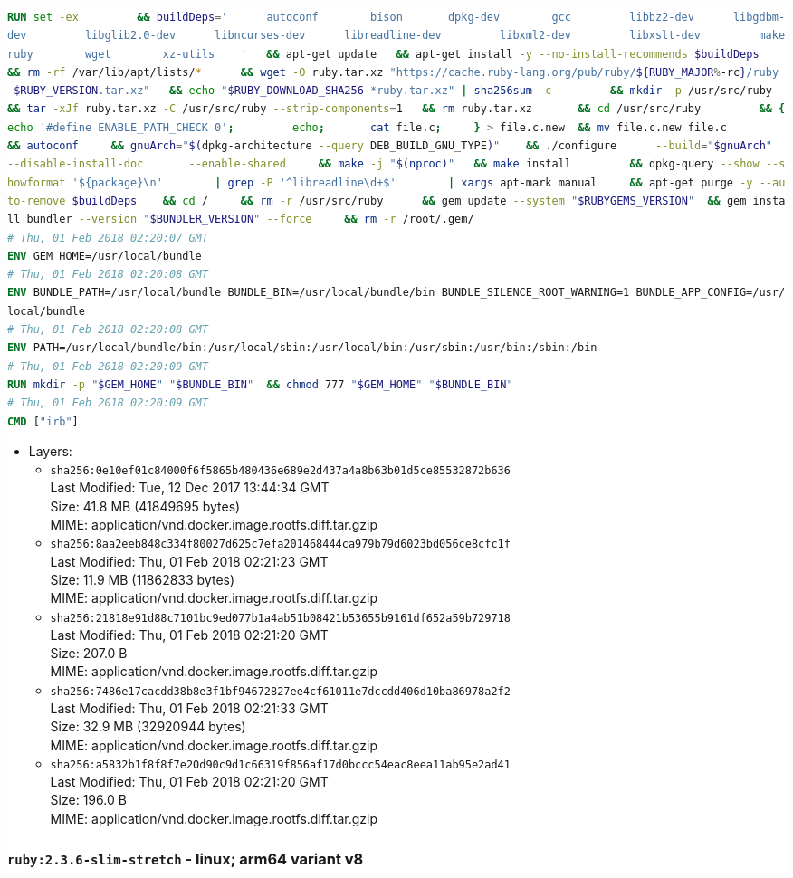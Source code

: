 ```dockerfile
RUN set -ex 		&& buildDeps=' 		autoconf 		bison 		dpkg-dev 		gcc 		libbz2-dev 		libgdbm-dev 		libglib2.0-dev 		libncurses-dev 		libreadline-dev 		libxml2-dev 		libxslt-dev 		make 		ruby 		wget 		xz-utils 	' 	&& apt-get update 	&& apt-get install -y --no-install-recommends $buildDeps 	&& rm -rf /var/lib/apt/lists/* 		&& wget -O ruby.tar.xz "https://cache.ruby-lang.org/pub/ruby/${RUBY_MAJOR%-rc}/ruby-$RUBY_VERSION.tar.xz" 	&& echo "$RUBY_DOWNLOAD_SHA256 *ruby.tar.xz" | sha256sum -c - 		&& mkdir -p /usr/src/ruby 	&& tar -xJf ruby.tar.xz -C /usr/src/ruby --strip-components=1 	&& rm ruby.tar.xz 		&& cd /usr/src/ruby 		&& { 		echo '#define ENABLE_PATH_CHECK 0'; 		echo; 		cat file.c; 	} > file.c.new 	&& mv file.c.new file.c 		&& autoconf 	&& gnuArch="$(dpkg-architecture --query DEB_BUILD_GNU_TYPE)" 	&& ./configure 		--build="$gnuArch" 		--disable-install-doc 		--enable-shared 	&& make -j "$(nproc)" 	&& make install 		&& dpkg-query --show --showformat '${package}\n' 		| grep -P '^libreadline\d+$' 		| xargs apt-mark manual 	&& apt-get purge -y --auto-remove $buildDeps 	&& cd / 	&& rm -r /usr/src/ruby 		&& gem update --system "$RUBYGEMS_VERSION" 	&& gem install bundler --version "$BUNDLER_VERSION" --force 	&& rm -r /root/.gem/
# Thu, 01 Feb 2018 02:20:07 GMT
ENV GEM_HOME=/usr/local/bundle
# Thu, 01 Feb 2018 02:20:08 GMT
ENV BUNDLE_PATH=/usr/local/bundle BUNDLE_BIN=/usr/local/bundle/bin BUNDLE_SILENCE_ROOT_WARNING=1 BUNDLE_APP_CONFIG=/usr/local/bundle
# Thu, 01 Feb 2018 02:20:08 GMT
ENV PATH=/usr/local/bundle/bin:/usr/local/sbin:/usr/local/bin:/usr/sbin:/usr/bin:/sbin:/bin
# Thu, 01 Feb 2018 02:20:09 GMT
RUN mkdir -p "$GEM_HOME" "$BUNDLE_BIN" 	&& chmod 777 "$GEM_HOME" "$BUNDLE_BIN"
# Thu, 01 Feb 2018 02:20:09 GMT
CMD ["irb"]
```

-	Layers:
	-	`sha256:0e10ef01c84000f6f5865b480436e689e2d437a4a8b63b01d5ce85532872b636`  
		Last Modified: Tue, 12 Dec 2017 13:44:34 GMT  
		Size: 41.8 MB (41849695 bytes)  
		MIME: application/vnd.docker.image.rootfs.diff.tar.gzip
	-	`sha256:8aa2eeb848c334f80027d625c7efa201468444ca979b79d6023bd056ce8cfc1f`  
		Last Modified: Thu, 01 Feb 2018 02:21:23 GMT  
		Size: 11.9 MB (11862833 bytes)  
		MIME: application/vnd.docker.image.rootfs.diff.tar.gzip
	-	`sha256:21818e91d88c7101bc9ed077b1a4ab51b08421b53655b9161df652a59b729718`  
		Last Modified: Thu, 01 Feb 2018 02:21:20 GMT  
		Size: 207.0 B  
		MIME: application/vnd.docker.image.rootfs.diff.tar.gzip
	-	`sha256:7486e17cacdd38b8e3f1bf94672827ee4cf61011e7dccdd406d10ba86978a2f2`  
		Last Modified: Thu, 01 Feb 2018 02:21:33 GMT  
		Size: 32.9 MB (32920944 bytes)  
		MIME: application/vnd.docker.image.rootfs.diff.tar.gzip
	-	`sha256:a5832b1f8f8f7e20d90c9d1c66319f856af17d0bccc54eac8eea11ab95e2ad41`  
		Last Modified: Thu, 01 Feb 2018 02:21:20 GMT  
		Size: 196.0 B  
		MIME: application/vnd.docker.image.rootfs.diff.tar.gzip

### `ruby:2.3.6-slim-stretch` - linux; arm64 variant v8
